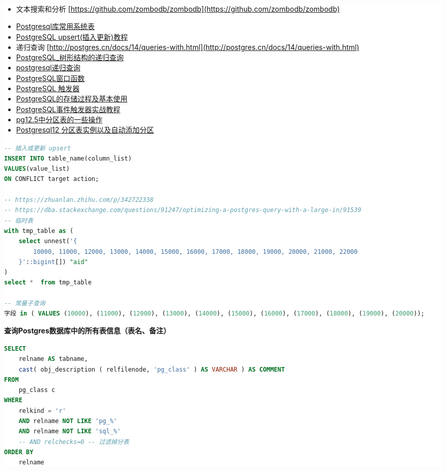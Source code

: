 
- 文本搜索和分析 [https://github.com/zombodb/zombodb](https://github.com/zombodb/zombodb)


* [Postgresql库常用系统表](https://blog.csdn.net/jsbylibo/article/details/108448400)
* [PostgreSQL upsert(插入更新)教程](https://blog.csdn.net/neweastsun/article/details/112147693)
* 递归查询 [http://postgres.cn/docs/14/queries-with.html](http://postgres.cn/docs/14/queries-with.html)
* [PostgreSQL_树形结构的递归查询](https://juejin.cn/post/6844904061414670350)
* [postgresql递归查询](https://blog.csdn.net/sunshuo1231/article/details/79634998)
* [PostgreSQL窗口函数](https://blog.csdn.net/u011447403/article/details/122877396)
* [PostgreSQL 触发器](https://zhuanlan.zhihu.com/p/432124325)
* [PostgreSQL的存储过程及基本使用](https://blog.csdn.net/Mr_Door/article/details/102527225)
* [PostgreSQL事件触发器实战教程](https://blog.csdn.net/neweastsun/article/details/121574175)
* [pg12.5中分区表的一些操作](https://blog.csdn.net/weixin_42583514/article/details/123063420)
* [Postgresql12 分区表实例以及自动添加分区](https://blog.csdn.net/dazuiba008/article/details/116709091)


```sql
-- 插入或更新 upsert
INSERT INTO table_name(column_list) 
VALUES(value_list)
ON CONFLICT target action;

-- https://zhuanlan.zhihu.com/p/342722338
-- https://dba.stackexchange.com/questions/91247/optimizing-a-postgres-query-with-a-large-in/91539
-- 临时表
with tmp_table as (
    select unnest('{
        10000, 11000, 12000, 13000, 14000, 15000, 16000, 17000, 18000, 19000, 20000, 21000, 22000
    }'::bigint[]) "aid"
)
select *  from tmp_table

-- 常量子查询
字段 in ( VALUES (10000), (11000), (12000), (13000), (14000), (15000), (16000), (17000), (18000), (19000), (20000));
```

**查询Postgres数据库中的所有表信息（表名、备注）**

```sql
SELECT
	relname AS tabname,
	cast( obj_description ( relfilenode, 'pg_class' ) AS VARCHAR ) AS COMMENT
FROM
	pg_class c
WHERE
	relkind = 'r'
	AND relname NOT LIKE 'pg_%'
	AND relname NOT LIKE 'sql_%'
    -- AND relchecks=0 -- 过滤掉分表
ORDER BY
	relname
```
